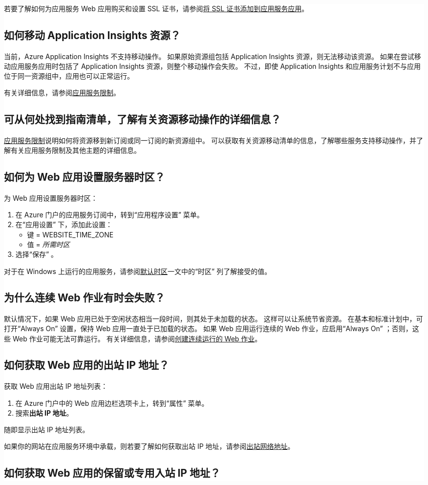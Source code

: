 若要了解如何为应用服务 Web 应用购买和设置 SSL 证书，请参阅[将 SSL 证书添加到应用服务应用](configure-ssl-certificate.md)。


## <a name="how-do-i-move-application-insights-resources"></a>如何移动 Application Insights 资源？

当前，Azure Application Insights 不支持移动操作。 如果原始资源组包括 Application Insights 资源，则无法移动该资源。 如果在尝试移动应用服务应用时包括了 Application Insights 资源，则整个移动操作会失败。 不过，即使 Application Insights 和应用服务计划不与应用位于同一资源组中，应用也可以正常运行。

有关详细信息，请参阅[应用服务限制](../azure-resource-manager/management/move-limitations/app-service-move-limitations.md)。

## <a name="where-can-i-find-a-guidance-checklist-and-learn-more-about-resource-move-operations"></a>可从何处找到指南清单，了解有关资源移动操作的详细信息？

[应用服务限制](../azure-resource-manager/management/move-limitations/app-service-move-limitations.md)说明如何将资源移到新订阅或同一订阅的新资源组中。 可以获取有关资源移动清单的信息，了解哪些服务支持移动操作，并了解有关应用服务限制及其他主题的详细信息。

## <a name="how-do-i-set-the-server-time-zone-for-my-web-app"></a>如何为 Web 应用设置服务器时区？

为 Web 应用设置服务器时区：

1. 在 Azure 门户的应用服务订阅中，转到“应用程序设置”  菜单。
2. 在“应用设置”  下，添加此设置：
    * 键 = WEBSITE_TIME_ZONE
    * 值 = *所需时区*
3. 选择“保存”  。

对于在 Windows 上运行的应用服务，请参阅[默认时区](https://docs.microsoft.com/windows-hardware/manufacture/desktop/default-time-zones)一文中的“时区”  列了解接受的值。 



## <a name="why-do-my-continuous-webjobs-sometimes-fail"></a>为什么连续 Web 作业有时会失败？

默认情况下，如果 Web 应用已处于空闲状态相当一段时间，则其处于未加载的状态。 这样可以让系统节省资源。 在基本和标准计划中，可打开“Always On”  设置，保持 Web 应用一直处于已加载的状态。 如果 Web 应用运行连续的 Web 作业，应启用“Always On”  ；否则，这些 Web 作业可能无法可靠运行。 有关详细信息，请参阅[创建连续运行的 Web 作业](webjobs-create.md#CreateContinuous)。

## <a name="how-do-i-get-the-outbound-ip-address-for-my-web-app"></a>如何获取 Web 应用的出站 IP 地址？

获取 Web 应用出站 IP 地址列表：

1. 在 Azure 门户中的 Web 应用边栏选项卡上，转到“属性”  菜单。
2. 搜索**出站 IP 地址**。

随即显示出站 IP 地址列表。

如果你的网站在应用服务环境中承载，则若要了解如何获取出站 IP 地址，请参阅[出站网络地址](environment/network-info.md#ase-ip-addresses)。

## <a name="how-do-i-get-a-reserved-or-dedicated-inbound-ip-address-for-my-web-app"></a>如何获取 Web 应用的保留或专用入站 IP 地址？

